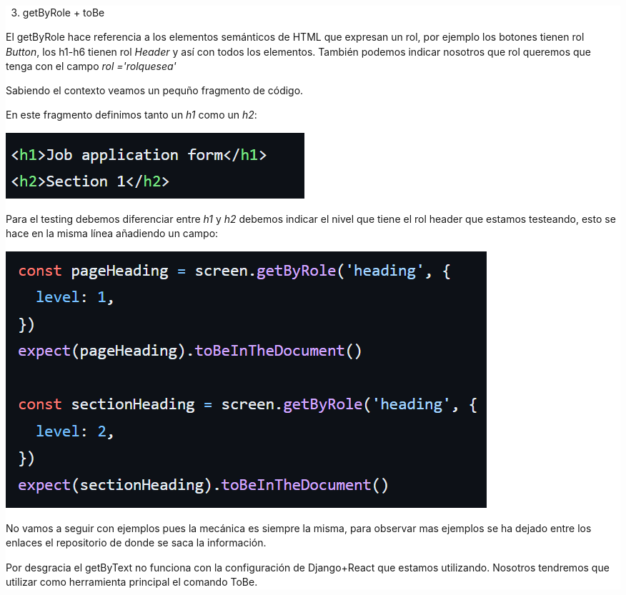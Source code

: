    3. getByRole + toBe

   El getByRole hace referencia a los elementos semánticos de HTML que expresan un rol, por ejemplo los botones tienen rol *Button*, los h1-h6 tienen rol *Header* y así con todos los elementos. También podemos indicar nosotros que rol queremos que tenga con el campo *rol ='rolquesea'* 

   Sabiendo el contexto veamos un pequño fragmento de código.

   En este fragmento definimos tanto un *h1* como un *h2*:

   ![](./Imagenes_testing/GetByRole1.png)

   Para el testing debemos diferenciar entre *h1* y *h2* debemos indicar el nivel que tiene el rol header que estamos testeando, esto se hace en la misma línea añadiendo un campo:

   ![](./Imagenes_testing/GetByRoleTest.png)

   No vamos a seguir con ejemplos pues la mecánica es siempre la misma, para observar mas ejemplos se ha dejado entre los enlaces el repositorio de donde se saca la información.

   Por desgracia el getByText no funciona con la configuración de Django+React que estamos utilizando. Nosotros tendremos que utilizar como herramienta principal el comando ToBe.
